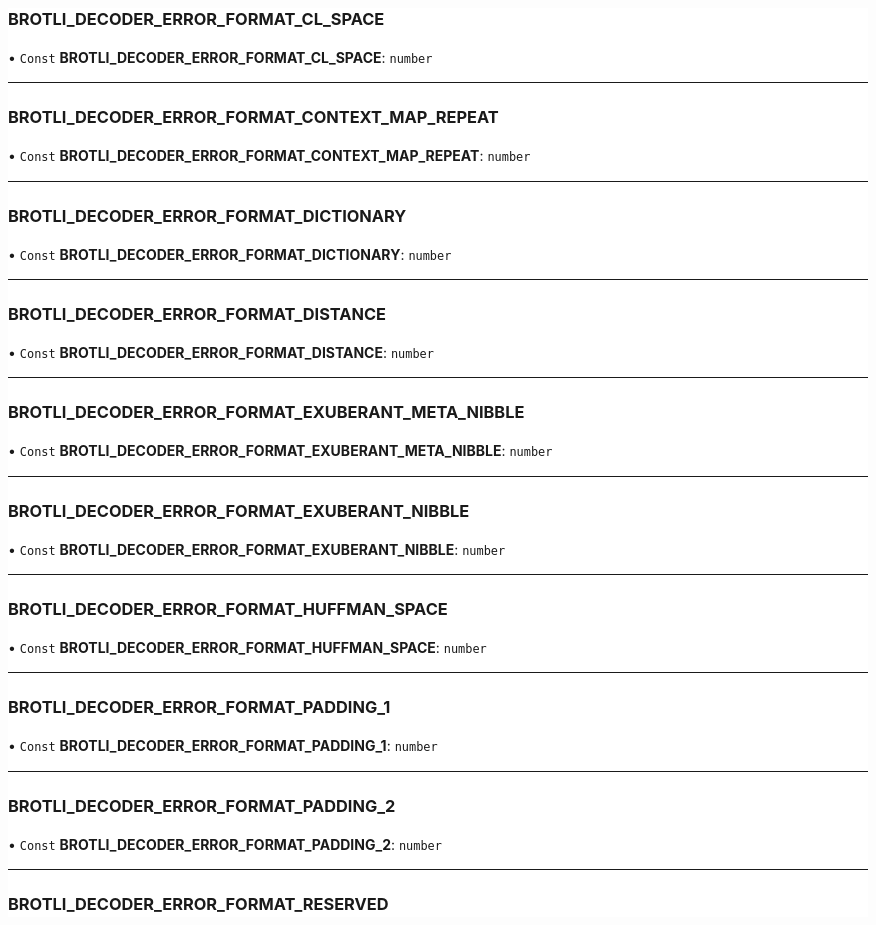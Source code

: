 ### BROTLI\_DECODER\_ERROR\_FORMAT\_CL\_SPACE

• `Const` **BROTLI\_DECODER\_ERROR\_FORMAT\_CL\_SPACE**: `number`

___

### BROTLI\_DECODER\_ERROR\_FORMAT\_CONTEXT\_MAP\_REPEAT

• `Const` **BROTLI\_DECODER\_ERROR\_FORMAT\_CONTEXT\_MAP\_REPEAT**: `number`

___

### BROTLI\_DECODER\_ERROR\_FORMAT\_DICTIONARY

• `Const` **BROTLI\_DECODER\_ERROR\_FORMAT\_DICTIONARY**: `number`

___

### BROTLI\_DECODER\_ERROR\_FORMAT\_DISTANCE

• `Const` **BROTLI\_DECODER\_ERROR\_FORMAT\_DISTANCE**: `number`

___

### BROTLI\_DECODER\_ERROR\_FORMAT\_EXUBERANT\_META\_NIBBLE

• `Const` **BROTLI\_DECODER\_ERROR\_FORMAT\_EXUBERANT\_META\_NIBBLE**: `number`

___

### BROTLI\_DECODER\_ERROR\_FORMAT\_EXUBERANT\_NIBBLE

• `Const` **BROTLI\_DECODER\_ERROR\_FORMAT\_EXUBERANT\_NIBBLE**: `number`

___

### BROTLI\_DECODER\_ERROR\_FORMAT\_HUFFMAN\_SPACE

• `Const` **BROTLI\_DECODER\_ERROR\_FORMAT\_HUFFMAN\_SPACE**: `number`

___

### BROTLI\_DECODER\_ERROR\_FORMAT\_PADDING\_1

• `Const` **BROTLI\_DECODER\_ERROR\_FORMAT\_PADDING\_1**: `number`

___

### BROTLI\_DECODER\_ERROR\_FORMAT\_PADDING\_2

• `Const` **BROTLI\_DECODER\_ERROR\_FORMAT\_PADDING\_2**: `number`

___

### BROTLI\_DECODER\_ERROR\_FORMAT\_RESERVED
